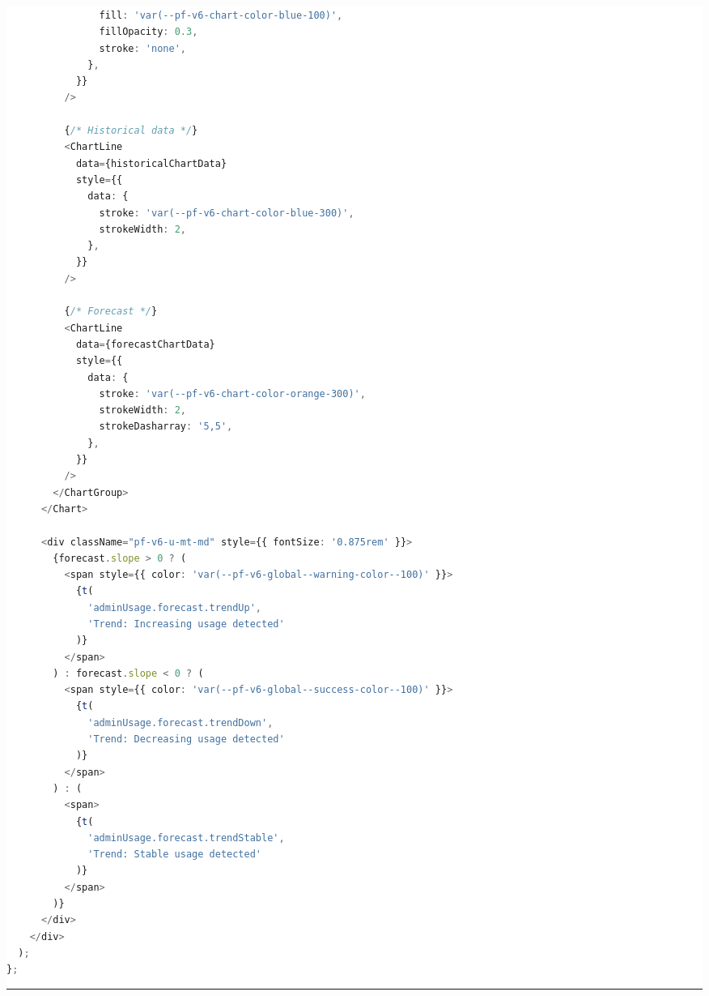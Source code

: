 ```typescript
                fill: 'var(--pf-v6-chart-color-blue-100)',
                fillOpacity: 0.3,
                stroke: 'none',
              },
            }}
          />

          {/* Historical data */}
          <ChartLine
            data={historicalChartData}
            style={{
              data: {
                stroke: 'var(--pf-v6-chart-color-blue-300)',
                strokeWidth: 2,
              },
            }}
          />

          {/* Forecast */}
          <ChartLine
            data={forecastChartData}
            style={{
              data: {
                stroke: 'var(--pf-v6-chart-color-orange-300)',
                strokeWidth: 2,
                strokeDasharray: '5,5',
              },
            }}
          />
        </ChartGroup>
      </Chart>

      <div className="pf-v6-u-mt-md" style={{ fontSize: '0.875rem' }}>
        {forecast.slope > 0 ? (
          <span style={{ color: 'var(--pf-v6-global--warning-color--100)' }}>
            {t(
              'adminUsage.forecast.trendUp',
              'Trend: Increasing usage detected'
            )}
          </span>
        ) : forecast.slope < 0 ? (
          <span style={{ color: 'var(--pf-v6-global--success-color--100)' }}>
            {t(
              'adminUsage.forecast.trendDown',
              'Trend: Decreasing usage detected'
            )}
          </span>
        ) : (
          <span>
            {t(
              'adminUsage.forecast.trendStable',
              'Trend: Stable usage detected'
            )}
          </span>
        )}
      </div>
    </div>
  );
};
```

---